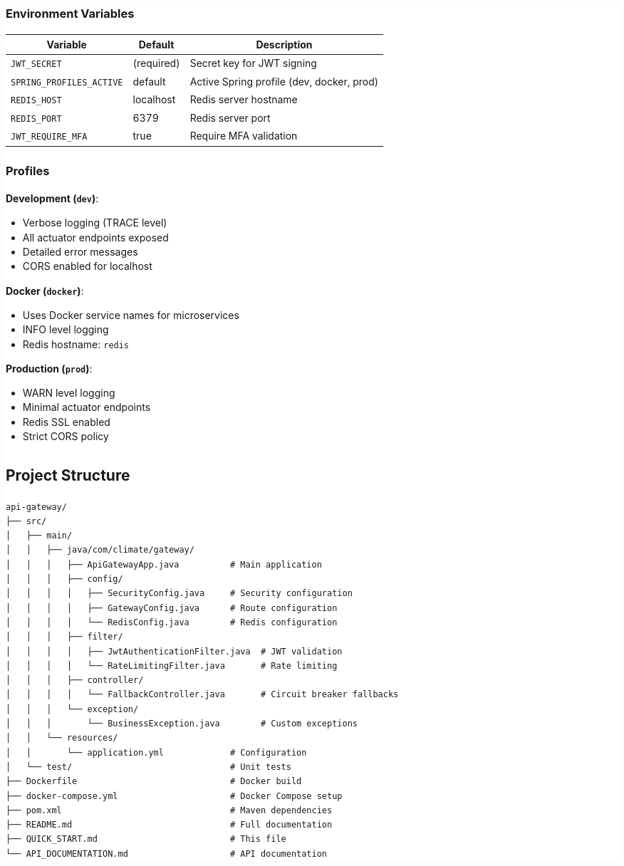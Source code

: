 ### Environment Variables

| Variable | Default | Description |
|----------|---------|-------------|
| `JWT_SECRET` | (required) | Secret key for JWT signing |
| `SPRING_PROFILES_ACTIVE` | default | Active Spring profile (dev, docker, prod) |
| `REDIS_HOST` | localhost | Redis server hostname |
| `REDIS_PORT` | 6379 | Redis server port |
| `JWT_REQUIRE_MFA` | true | Require MFA validation |

### Profiles

**Development (`dev`)**:
- Verbose logging (TRACE level)
- All actuator endpoints exposed
- Detailed error messages
- CORS enabled for localhost

**Docker (`docker`)**:
- Uses Docker service names for microservices
- INFO level logging
- Redis hostname: `redis`

**Production (`prod`)**:
- WARN level logging
- Minimal actuator endpoints
- Redis SSL enabled
- Strict CORS policy

## Project Structure

```
api-gateway/
├── src/
│   ├── main/
│   │   ├── java/com/climate/gateway/
│   │   │   ├── ApiGatewayApp.java          # Main application
│   │   │   ├── config/
│   │   │   │   ├── SecurityConfig.java     # Security configuration
│   │   │   │   ├── GatewayConfig.java      # Route configuration
│   │   │   │   └── RedisConfig.java        # Redis configuration
│   │   │   ├── filter/
│   │   │   │   ├── JwtAuthenticationFilter.java  # JWT validation
│   │   │   │   └── RateLimitingFilter.java       # Rate limiting
│   │   │   ├── controller/
│   │   │   │   └── FallbackController.java       # Circuit breaker fallbacks
│   │   │   └── exception/
│   │   │       └── BusinessException.java        # Custom exceptions
│   │   └── resources/
│   │       └── application.yml             # Configuration
│   └── test/                               # Unit tests
├── Dockerfile                              # Docker build
├── docker-compose.yml                      # Docker Compose setup
├── pom.xml                                 # Maven dependencies
├── README.md                               # Full documentation
├── QUICK_START.md                          # This file
└── API_DOCUMENTATION.md                    # API documentation
```
